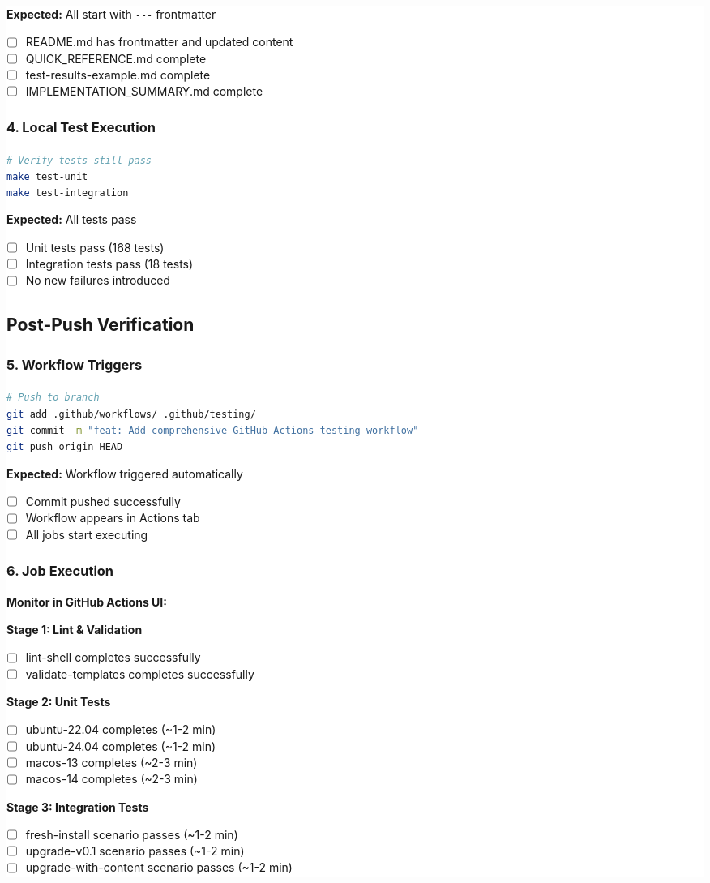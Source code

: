 **Expected:** All start with `---` frontmatter

- [ ] README.md has frontmatter and updated content
- [ ] QUICK_REFERENCE.md complete
- [ ] test-results-example.md complete
- [ ] IMPLEMENTATION_SUMMARY.md complete

### 4. Local Test Execution

```bash
# Verify tests still pass
make test-unit
make test-integration
```

**Expected:** All tests pass

- [ ] Unit tests pass (168 tests)
- [ ] Integration tests pass (18 tests)
- [ ] No new failures introduced

## Post-Push Verification

### 5. Workflow Triggers

```bash
# Push to branch
git add .github/workflows/ .github/testing/
git commit -m "feat: Add comprehensive GitHub Actions testing workflow"
git push origin HEAD
```

**Expected:** Workflow triggered automatically

- [ ] Commit pushed successfully
- [ ] Workflow appears in Actions tab
- [ ] All jobs start executing

### 6. Job Execution

**Monitor in GitHub Actions UI:**

**Stage 1: Lint & Validation**

- [ ] lint-shell completes successfully
- [ ] validate-templates completes successfully

**Stage 2: Unit Tests**

- [ ] ubuntu-22.04 completes (~1-2 min)
- [ ] ubuntu-24.04 completes (~1-2 min)
- [ ] macos-13 completes (~2-3 min)
- [ ] macos-14 completes (~2-3 min)

**Stage 3: Integration Tests**

- [ ] fresh-install scenario passes (~1-2 min)
- [ ] upgrade-v0.1 scenario passes (~1-2 min)
- [ ] upgrade-with-content scenario passes (~1-2 min)
